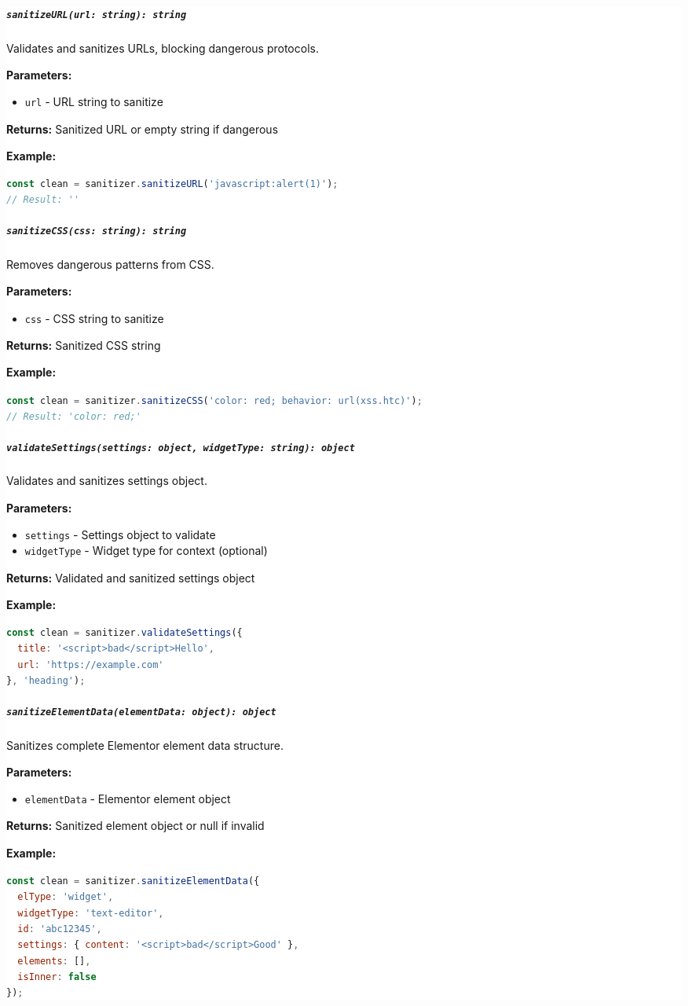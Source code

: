 ##### `sanitizeURL(url: string): string`
Validates and sanitizes URLs, blocking dangerous protocols.

**Parameters:**
- `url` - URL string to sanitize

**Returns:** Sanitized URL or empty string if dangerous

**Example:**
```javascript
const clean = sanitizer.sanitizeURL('javascript:alert(1)');
// Result: ''
```

##### `sanitizeCSS(css: string): string`
Removes dangerous patterns from CSS.

**Parameters:**
- `css` - CSS string to sanitize

**Returns:** Sanitized CSS string

**Example:**
```javascript
const clean = sanitizer.sanitizeCSS('color: red; behavior: url(xss.htc)');
// Result: 'color: red;'
```

##### `validateSettings(settings: object, widgetType: string): object`
Validates and sanitizes settings object.

**Parameters:**
- `settings` - Settings object to validate
- `widgetType` - Widget type for context (optional)

**Returns:** Validated and sanitized settings object

**Example:**
```javascript
const clean = sanitizer.validateSettings({
  title: '<script>bad</script>Hello',
  url: 'https://example.com'
}, 'heading');
```

##### `sanitizeElementData(elementData: object): object`
Sanitizes complete Elementor element data structure.

**Parameters:**
- `elementData` - Elementor element object

**Returns:** Sanitized element object or null if invalid

**Example:**
```javascript
const clean = sanitizer.sanitizeElementData({
  elType: 'widget',
  widgetType: 'text-editor',
  id: 'abc12345',
  settings: { content: '<script>bad</script>Good' },
  elements: [],
  isInner: false
});
```
